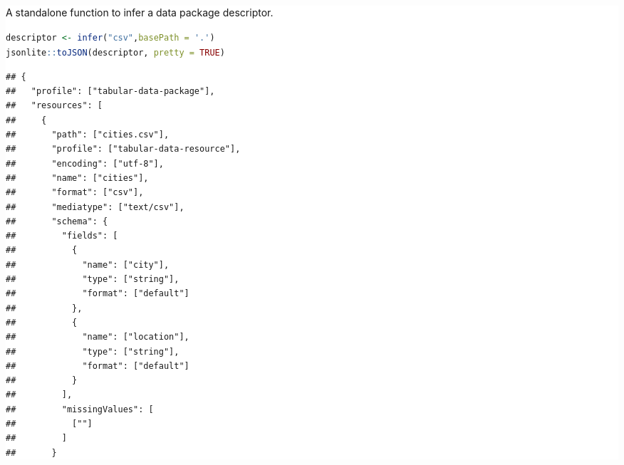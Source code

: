 A standalone function to infer a data package descriptor.

``` r
descriptor <- infer("csv",basePath = '.')
jsonlite::toJSON(descriptor, pretty = TRUE)
```

    ## {
    ##   "profile": ["tabular-data-package"],
    ##   "resources": [
    ##     {
    ##       "path": ["cities.csv"],
    ##       "profile": ["tabular-data-resource"],
    ##       "encoding": ["utf-8"],
    ##       "name": ["cities"],
    ##       "format": ["csv"],
    ##       "mediatype": ["text/csv"],
    ##       "schema": {
    ##         "fields": [
    ##           {
    ##             "name": ["city"],
    ##             "type": ["string"],
    ##             "format": ["default"]
    ##           },
    ##           {
    ##             "name": ["location"],
    ##             "type": ["string"],
    ##             "format": ["default"]
    ##           }
    ##         ],
    ##         "missingValues": [
    ##           [""]
    ##         ]
    ##       }